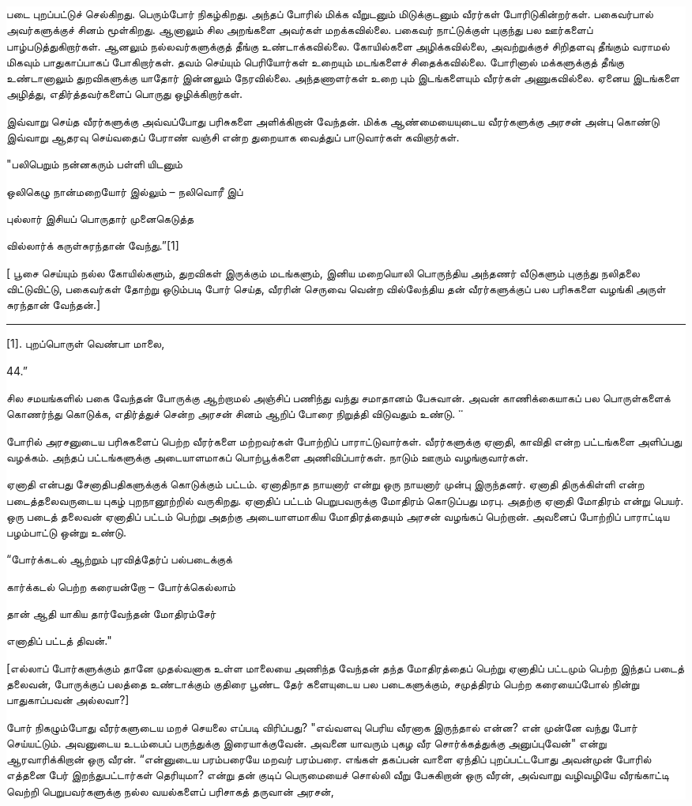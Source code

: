 படை புறப்பட்டுச் செல்கிறது. பெரும்போர் நிகழ்கிறது. அந்தப் போரில் மிக்க வீறுடனும் மிடுக்குடனும் வீரர்கள் போரிடுகின்றர்கள். பகைவர்பால் அவர்களுக்குச் சினம் மூள்கிறது. ஆனாலும் சில அறங்களை அவர்கள் மறக்கவில்லை. பகைவர் நாட்டுக்குள் புகுந்து பல ஊர்களைப் பாழ்படுத்துகிறார்கள். ஆனலும் நல்லவர்களுக்குத் தீங்கு உண்டாக்கவில்லை. கோயில்களை அழிக்கவில்லை, அவற்றுக்குச் சிறிதளவு தீங்கும் வராமல் மிகவும் பாதுகாப்பாகப் போகிறார்கள். தவம் செய்யும் பெரியோர்கள் உறையும் மடங்களைச் சிதைக்கவில்லை. போரினால் மக்களுக்குத் தீங்கு உண்டானாலும் துறவிகளுக்கு யாதோர் இன்னலும் நேரவில்லை. அந்தணாளர்கள் உறை பும் இடங்களையும் வீரர்கள் அணுகவில்லை. ஏனைய இடங்களை அழித்து, எதிர்த்தவர்களைப் பொருது ஒழிக்கிறார்கள்.  

இவ்வாறு செய்த வீரர்களுக்கு அவ்வப்போது பரிசுகளை அளிக்கிறான் வேந்தன். மிக்க ஆண்மையையுடைய வீரர்களுக்கு அரசன் அன்பு கொண்டு இவ்வாறு ஆதரவு செய்வதைப் பேராண் வஞ்சி என்ற துறையாக வைத்துப் பாடுவார்கள் கவிஞர்கள்.  

  

"பலிபெறும் நன்னகரும் பள்ளி யிடனும்  

ஒலிகெழு நான்மறையோர் இல்லும் – நலிவொரீ இப்  

புல்லார் இசியப் பொருதார் முனைகெடுத்த  

வில்லார்க் கருள்சுரந்தான் வேந்து.”[1]  

[ பூசை செய்யும் நல்ல கோயில்களும், துறவிகள் இருக்கும் மடங்களும், இனிய மறையொலி பொருந்திய அந்தணர் வீடுகளும் புகுந்து நலிதலை விட்டுவிட்டு, பகைவர்கள் தோற்று ஒடும்படி போர் செய்த, வீரரின் செருவை வென்ற வில்லேந்திய தன் வீரர்களுக்குப் பல பரிசுகளை வழங்கி அருள் சுரந்தான் வேந்தன்.]  

-----  

[1]. புறப்பொருள் வெண்பா மாலை,

 44.”  

சில சமயங்களில் பகை வேந்தன் போருக்கு ஆற்றாமல் அஞ்சிப் பணிந்து வந்து சமாதானம் பேசுவான். அவன் காணிக்கையாகப் பல பொருள்களைக் கொணர்ந்து கொடுக்க, எதிர்த்துச் சென்ற அரசன் சினம் ஆறிப் போரை நிறுத்தி விடுவதும் உண்டு. ་་  

போரில் அரசனுடைய பரிசுகளைப் பெற்ற வீரர்களை மற்றவர்கள் போற்றிப் பாராட்டுவார்கள். வீரர்களுக்கு ஏனாதி, காவிதி என்ற பட்டங்களை அளிப்பது வழக்கம். அந்தப் பட்டங்களுக்கு அடையாளமாகப் பொற்பூக்களை அணிவிப்பார்கள். நாடும் ஊரும் வழங்குவார்கள்.  

ஏனாதி என்பது சேனாதிபதிகளுக்குக் கொடுக்கும் பட்டம். ஏனாதிநாத நாயனார் என்று ஒரு நாயனார் முன்பு இருந்தனர். ஏனாதி திருக்கிள்ளி என்ற படைத்தலைவருடைய புகழ் புறநானூற்றில் வருகிறது. ஏனாதிப் பட்டம் பெறுபவருக்கு மோதிரம் கொடுப்பது மரபு. அதற்கு ஏனாதி மோதிரம் என்று பெயர். ஒரு படைத் தலைவன் ஏனாதிப் பட்டம் பெற்று அதற்கு அடையாளமாகிய மோதிரத்தையும் அரசன் வழங்கப் பெற்றான். அவனைப் போற்றிப் பாராட்டிய பழம்பாட்டு ஒன்று உண்டு.  

  

“போர்க்கடல் ஆற்றும் புரவித்தேர்ப் பல்படைக்குக்  

கார்க்கடல் பெற்ற கரையன்றோ – போர்க்கெல்லாம்  

தான் ஆதி யாகிய தார்வேந்தன் மோதிரம்சேர்  

எனாதிப் பட்டத் திவன்."  

[எல்லாப் போர்களுக்கும் தானே முதல்வனாக உள்ள மாலையை அணிந்த வேந்தன் தந்த மோதிரத்தைப் பெற்று ஏனாதிப் பட்டமும் பெற்ற இந்தப் படைத் தலைவன், போருக்குப் பலத்தை உண்டாக்கும் குதிரை பூண்ட தேர் களையுடைய பல படைகளுக்கும், சமுத்திரம் பெற்ற கரையைப்போல் நின்று பாதுகாப்பவன் அல்லவா?]  

போர் நிகழும்போது வீரர்களுடைய மறச் செயலை எப்படி விரிப்பது? "எவ்வளவு பெரிய வீரனாக இருந்தால் என்ன? என் முன்னே வந்து போர் செய்யட்டும். அவனுடைய உடம்பைப் பருந்துக்கு இரையாக்குவேன். அவனை யாவரும் புகழ வீர சொர்க்கத்துக்கு அனுப்புவேன்" என்று ஆரவாரிக்கிறான் ஒரு வீரன். “என்னுடைய பரம்பரையே மறவர் பரம்பரை. எங்கள் தகப்பன் வாளை ஏந்திப் புறப்பட்டபோது அவன்முன் போரில் எத்தனை பேர் இறந்துபட்டார்கள் தெரியுமா? என்று தன் குடிப் பெருமையைச் சொல்லி வீறு பேசுகிறான் ஒரு வீரன், அவ்வாறு வழிவழியே வீரங்காட்டி வெற்றி பெறுபவர்களுக்கு நல்ல வயல்களைப் பரிசாகத் தருவான் அரசன்,  
